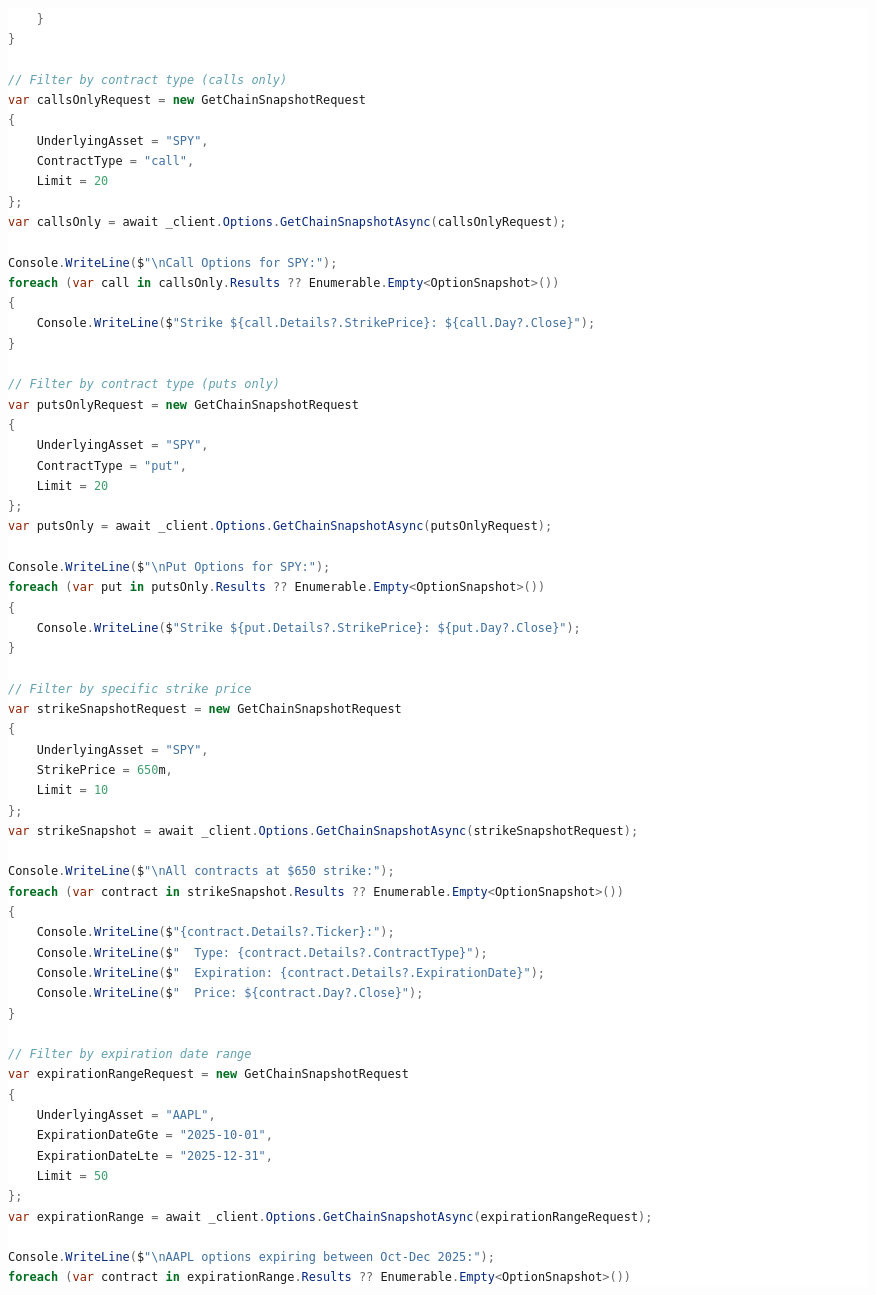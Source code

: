 ```csharp
    }
}

// Filter by contract type (calls only)
var callsOnlyRequest = new GetChainSnapshotRequest
{
    UnderlyingAsset = "SPY",
    ContractType = "call",
    Limit = 20
};
var callsOnly = await _client.Options.GetChainSnapshotAsync(callsOnlyRequest);

Console.WriteLine($"\nCall Options for SPY:");
foreach (var call in callsOnly.Results ?? Enumerable.Empty<OptionSnapshot>())
{
    Console.WriteLine($"Strike ${call.Details?.StrikePrice}: ${call.Day?.Close}");
}

// Filter by contract type (puts only)
var putsOnlyRequest = new GetChainSnapshotRequest
{
    UnderlyingAsset = "SPY",
    ContractType = "put",
    Limit = 20
};
var putsOnly = await _client.Options.GetChainSnapshotAsync(putsOnlyRequest);

Console.WriteLine($"\nPut Options for SPY:");
foreach (var put in putsOnly.Results ?? Enumerable.Empty<OptionSnapshot>())
{
    Console.WriteLine($"Strike ${put.Details?.StrikePrice}: ${put.Day?.Close}");
}

// Filter by specific strike price
var strikeSnapshotRequest = new GetChainSnapshotRequest
{
    UnderlyingAsset = "SPY",
    StrikePrice = 650m,
    Limit = 10
};
var strikeSnapshot = await _client.Options.GetChainSnapshotAsync(strikeSnapshotRequest);

Console.WriteLine($"\nAll contracts at $650 strike:");
foreach (var contract in strikeSnapshot.Results ?? Enumerable.Empty<OptionSnapshot>())
{
    Console.WriteLine($"{contract.Details?.Ticker}:");
    Console.WriteLine($"  Type: {contract.Details?.ContractType}");
    Console.WriteLine($"  Expiration: {contract.Details?.ExpirationDate}");
    Console.WriteLine($"  Price: ${contract.Day?.Close}");
}

// Filter by expiration date range
var expirationRangeRequest = new GetChainSnapshotRequest
{
    UnderlyingAsset = "AAPL",
    ExpirationDateGte = "2025-10-01",
    ExpirationDateLte = "2025-12-31",
    Limit = 50
};
var expirationRange = await _client.Options.GetChainSnapshotAsync(expirationRangeRequest);

Console.WriteLine($"\nAAPL options expiring between Oct-Dec 2025:");
foreach (var contract in expirationRange.Results ?? Enumerable.Empty<OptionSnapshot>())
```